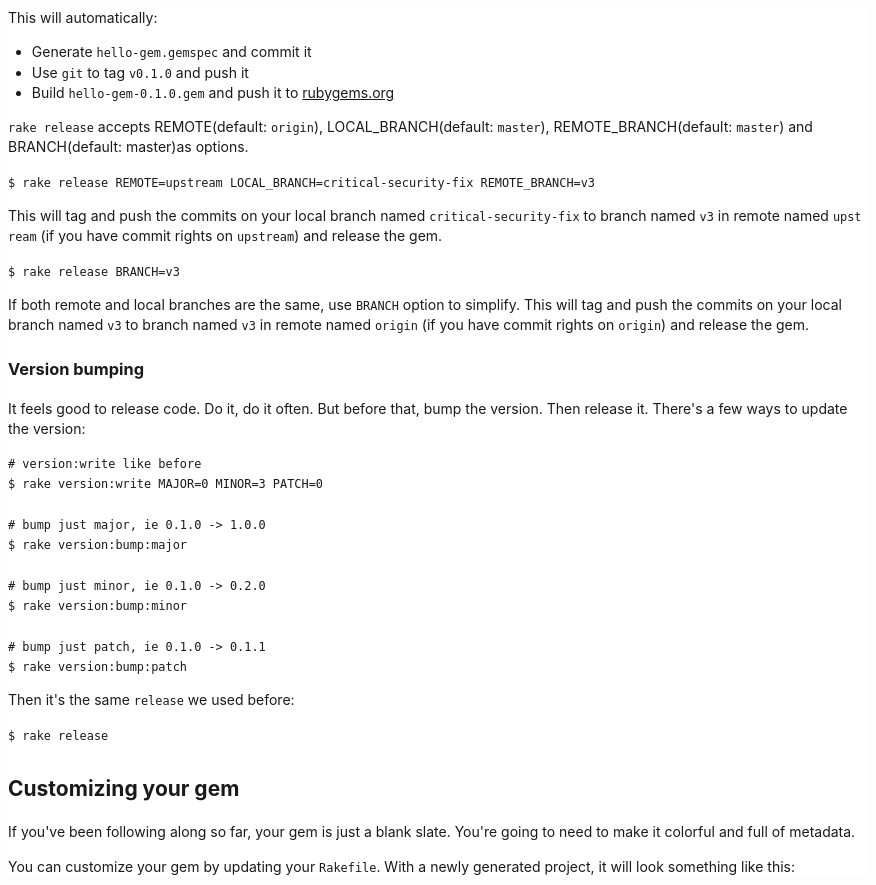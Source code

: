 This will automatically:

 * Generate `hello-gem.gemspec` and commit it
 * Use `git` to tag `v0.1.0` and push it
 * Build `hello-gem-0.1.0.gem` and push it to [rubygems.org](http://rubygems.org/gems/)

`rake release` accepts REMOTE(default: `origin`), LOCAL_BRANCH(default: `master`), REMOTE_BRANCH(default: `master`) and BRANCH(default: master)as options.

    $ rake release REMOTE=upstream LOCAL_BRANCH=critical-security-fix REMOTE_BRANCH=v3

This will tag and push the commits on your local branch named `critical-security-fix` to branch named `v3` in remote named `upstream` (if you have commit rights
on `upstream`) and release the gem.

    $ rake release BRANCH=v3

If both remote and local branches are the same, use `BRANCH` option to simplify.
This will tag and push the commits on your local branch named `v3` to branch named `v3` in remote named `origin` (if you have commit rights
on `origin`) and release the gem.

### Version bumping

It feels good to release code. Do it, do it often. But before that, bump the version. Then release it. There's a few ways to update the version:

    # version:write like before
    $ rake version:write MAJOR=0 MINOR=3 PATCH=0

    # bump just major, ie 0.1.0 -> 1.0.0
    $ rake version:bump:major

    # bump just minor, ie 0.1.0 -> 0.2.0
    $ rake version:bump:minor

    # bump just patch, ie 0.1.0 -> 0.1.1
    $ rake version:bump:patch

Then it's the same `release` we used before:

    $ rake release

## Customizing your gem

If you've been following along so far, your gem is just a blank slate. You're going to need to make it colorful and full of metadata.

You can customize your gem by updating your `Rakefile`. With a newly generated project, it will look something like this:
